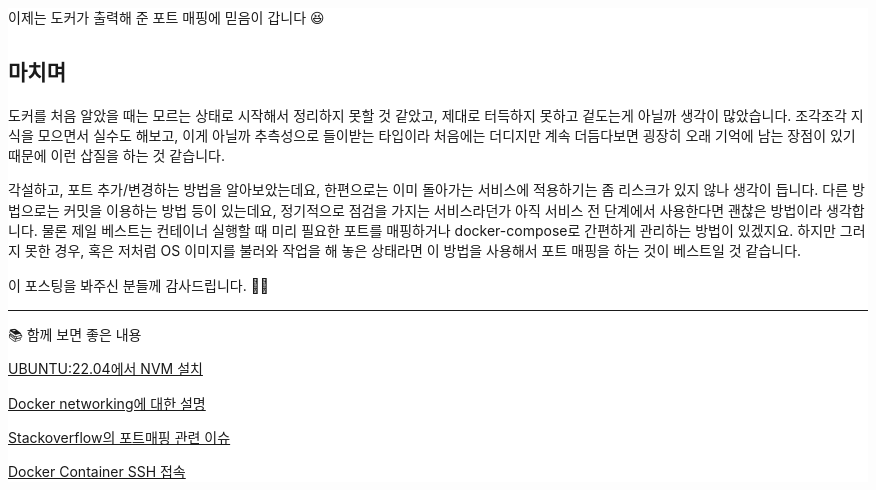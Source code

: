 이제는 도커가 출력해 준 포트 매핑에 믿음이 갑니다 😆

## 마치며

도커를 처음 알았을 때는 모르는 상태로 시작해서 정리하지 못할 것 같았고, 제대로 터득하지 못하고 겉도는게 아닐까 생각이 많았습니다. 조각조각 지식을 모으면서 실수도 해보고, 이게 아닐까 추측성으로 들이받는 타입이라 처음에는 더디지만 계속 더듬다보면 굉장히 오래 기억에 남는 장점이 있기 때문에 이런 삽질을 하는 것 같습니다.

각설하고, 포트 추가/변경하는 방법을 알아보았는데요, 한편으로는 이미 돌아가는 서비스에 적용하기는 좀 리스크가 있지 않나 생각이 듭니다. 다른 방법으로는 커밋을 이용하는 방법 등이 있는데요, 정기적으로 점검을 가지는 서비스라던가 아직 서비스 전 단계에서 사용한다면 괜찮은 방법이라 생각합니다. 물론 제일 베스트는 컨테이너 실행할 때 미리 필요한 포트를 매핑하거나 docker-compose로 간편하게 관리하는 방법이 있겠지요. 하지만 그러지 못한 경우, 혹은 저처럼 OS 이미지를 불러와 작업을 해 놓은 상태라면 이 방법을 사용해서 포트 매핑을 하는 것이 베스트일 것 같습니다.

이 포스팅을 봐주신 분들께 감사드립니다. 🙇‍♂️

---

📚 함께 보면 좋은 내용

[UBUNTU:22.04에서 NVM 설치](https://tecadmin.net/how-to-install-nvm-on-ubuntu-22-04/)

[Docker networking에 대한 설명](https://docs.docker.com/config/containers/container-networking/)

[Stackoverflow의 포트매핑 관련 이슈](https://stackoverflow.com/questions/19335444/how-do-i-assign-a-port-mapping-to-an-existing-docker-container)

[Docker Container SSH 접속](https://prup.tistory.com/55)

